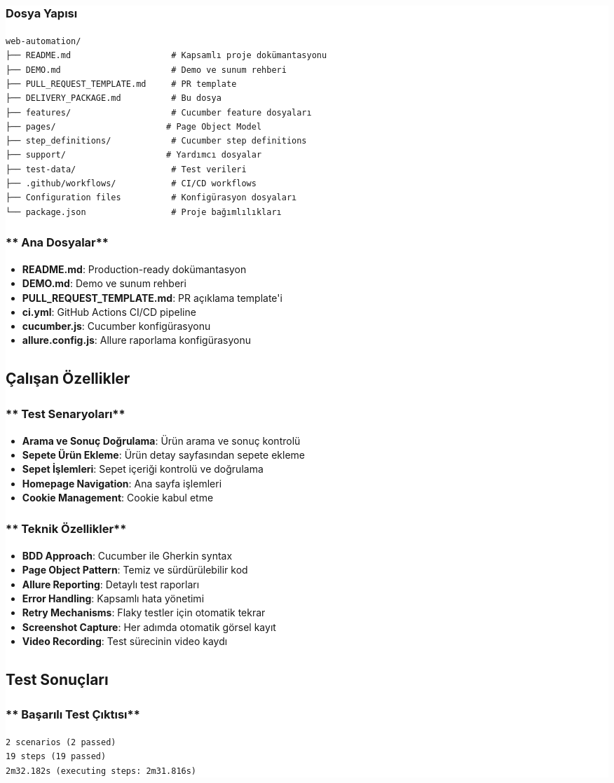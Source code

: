 ### **Dosya Yapısı**
```
web-automation/
├── README.md                    # Kapsamlı proje dokümantasyonu
├── DEMO.md                      # Demo ve sunum rehberi
├── PULL_REQUEST_TEMPLATE.md     # PR template
├── DELIVERY_PACKAGE.md          # Bu dosya
├── features/                    # Cucumber feature dosyaları
├── pages/                      # Page Object Model
├── step_definitions/            # Cucumber step definitions
├── support/                    # Yardımcı dosyalar
├── test-data/                   # Test verileri
├── .github/workflows/           # CI/CD workflows
├── Configuration files          # Konfigürasyon dosyaları
└── package.json                 # Proje bağımlılıkları
```

### ** Ana Dosyalar**
- **README.md**: Production-ready dokümantasyon
- **DEMO.md**: Demo ve sunum rehberi
- **PULL_REQUEST_TEMPLATE.md**: PR açıklama template'i
- **ci.yml**: GitHub Actions CI/CD pipeline
- **cucumber.js**: Cucumber konfigürasyonu
- **allure.config.js**: Allure raporlama konfigürasyonu

## **Çalışan Özellikler**

### ** Test Senaryoları**
- **Arama ve Sonuç Doğrulama**: Ürün arama ve sonuç kontrolü
- **Sepete Ürün Ekleme**: Ürün detay sayfasından sepete ekleme
- **Sepet İşlemleri**: Sepet içeriği kontrolü ve doğrulama
- **Homepage Navigation**: Ana sayfa işlemleri
- **Cookie Management**: Cookie kabul etme

### ** Teknik Özellikler**
- **BDD Approach**: Cucumber ile Gherkin syntax
- **Page Object Pattern**: Temiz ve sürdürülebilir kod
- **Allure Reporting**: Detaylı test raporları
- **Error Handling**: Kapsamlı hata yönetimi
- **Retry Mechanisms**: Flaky testler için otomatik tekrar
- **Screenshot Capture**: Her adımda otomatik görsel kayıt
- **Video Recording**: Test sürecinin video kaydı

## **Test Sonuçları**

### ** Başarılı Test Çıktısı**
```
2 scenarios (2 passed)
19 steps (19 passed)
2m32.182s (executing steps: 2m31.816s)
```
